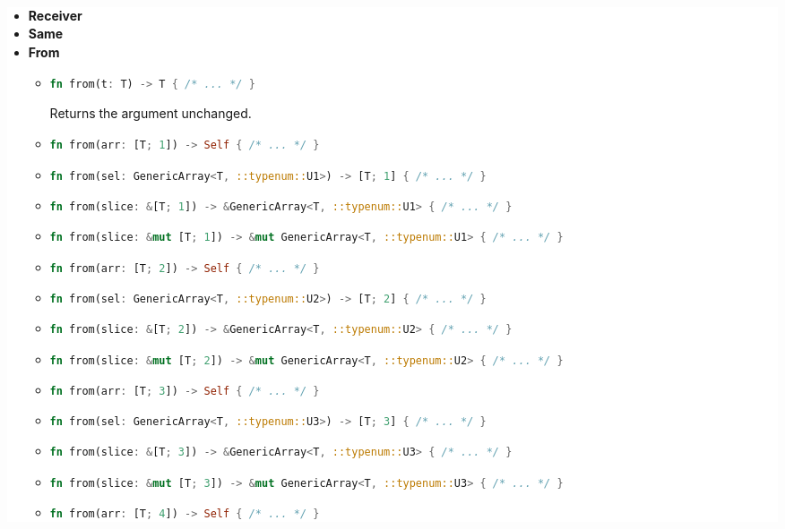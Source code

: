 - **Receiver**
- **Same**
- **From**
  - ```rust
    fn from(t: T) -> T { /* ... */ }
    ```
    Returns the argument unchanged.

  - ```rust
    fn from(arr: [T; 1]) -> Self { /* ... */ }
    ```

  - ```rust
    fn from(sel: GenericArray<T, ::typenum::U1>) -> [T; 1] { /* ... */ }
    ```

  - ```rust
    fn from(slice: &[T; 1]) -> &GenericArray<T, ::typenum::U1> { /* ... */ }
    ```

  - ```rust
    fn from(slice: &mut [T; 1]) -> &mut GenericArray<T, ::typenum::U1> { /* ... */ }
    ```

  - ```rust
    fn from(arr: [T; 2]) -> Self { /* ... */ }
    ```

  - ```rust
    fn from(sel: GenericArray<T, ::typenum::U2>) -> [T; 2] { /* ... */ }
    ```

  - ```rust
    fn from(slice: &[T; 2]) -> &GenericArray<T, ::typenum::U2> { /* ... */ }
    ```

  - ```rust
    fn from(slice: &mut [T; 2]) -> &mut GenericArray<T, ::typenum::U2> { /* ... */ }
    ```

  - ```rust
    fn from(arr: [T; 3]) -> Self { /* ... */ }
    ```

  - ```rust
    fn from(sel: GenericArray<T, ::typenum::U3>) -> [T; 3] { /* ... */ }
    ```

  - ```rust
    fn from(slice: &[T; 3]) -> &GenericArray<T, ::typenum::U3> { /* ... */ }
    ```

  - ```rust
    fn from(slice: &mut [T; 3]) -> &mut GenericArray<T, ::typenum::U3> { /* ... */ }
    ```

  - ```rust
    fn from(arr: [T; 4]) -> Self { /* ... */ }
    ```
